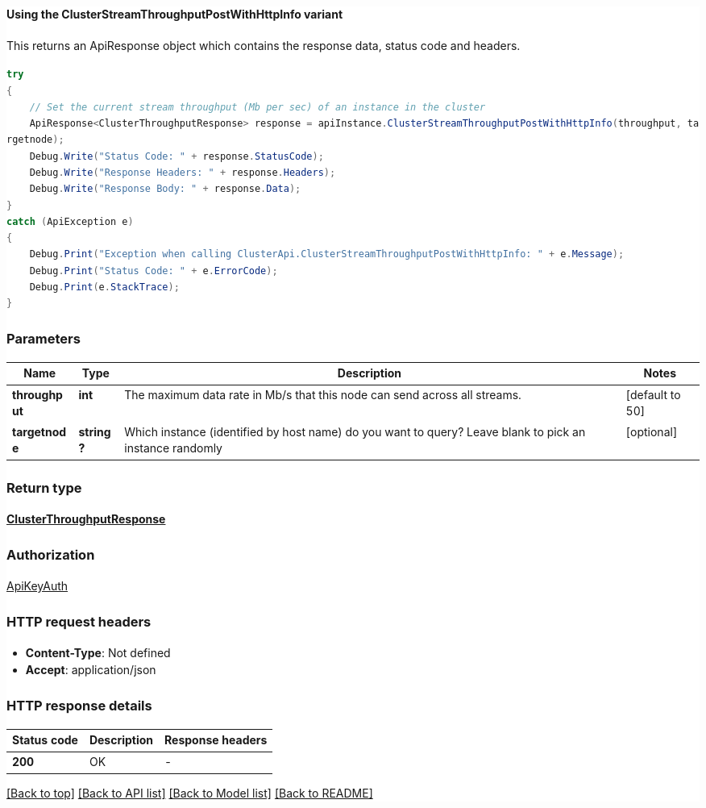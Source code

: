 #### Using the ClusterStreamThroughputPostWithHttpInfo variant
This returns an ApiResponse object which contains the response data, status code and headers.

```csharp
try
{
    // Set the current stream throughput (Mb per sec) of an instance in the cluster
    ApiResponse<ClusterThroughputResponse> response = apiInstance.ClusterStreamThroughputPostWithHttpInfo(throughput, targetnode);
    Debug.Write("Status Code: " + response.StatusCode);
    Debug.Write("Response Headers: " + response.Headers);
    Debug.Write("Response Body: " + response.Data);
}
catch (ApiException e)
{
    Debug.Print("Exception when calling ClusterApi.ClusterStreamThroughputPostWithHttpInfo: " + e.Message);
    Debug.Print("Status Code: " + e.ErrorCode);
    Debug.Print(e.StackTrace);
}
```

### Parameters

| Name | Type | Description | Notes |
|------|------|-------------|-------|
| **throughput** | **int** | The maximum data rate in Mb/s that this node can send across all streams. | [default to 50] |
| **targetnode** | **string?** | Which instance (identified by host name) do you want to query? Leave blank to pick an instance   randomly | [optional]  |

### Return type

[**ClusterThroughputResponse**](ClusterThroughputResponse.md)

### Authorization

[ApiKeyAuth](../README.md#ApiKeyAuth)

### HTTP request headers

 - **Content-Type**: Not defined
 - **Accept**: application/json


### HTTP response details
| Status code | Description | Response headers |
|-------------|-------------|------------------|
| **200** | OK |  -  |

[[Back to top]](#) [[Back to API list]](../README.md#documentation-for-api-endpoints) [[Back to Model list]](../README.md#documentation-for-models) [[Back to README]](../README.md)

